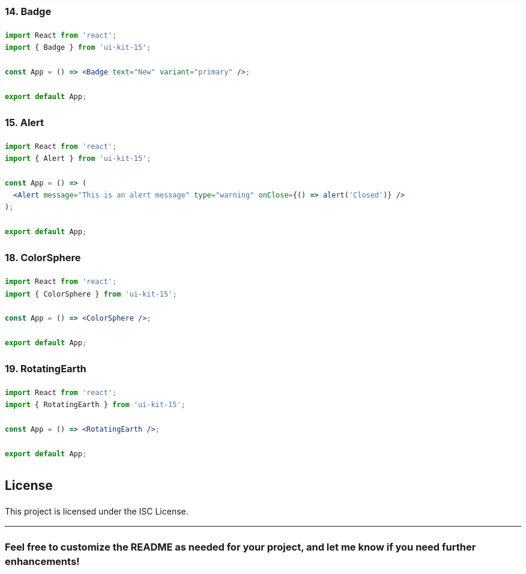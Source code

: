 ### 14. **Badge**

```jsx
import React from 'react';
import { Badge } from 'ui-kit-15';

const App = () => <Badge text="New" variant="primary" />;

export default App;
```

### 15. **Alert**

```jsx
import React from 'react';
import { Alert } from 'ui-kit-15';

const App = () => (
  <Alert message="This is an alert message" type="warning" onClose={() => alert('Closed')} />
);

export default App;
```

### 18. **ColorSphere**

```jsx
import React from 'react';
import { ColorSphere } from 'ui-kit-15';

const App = () => <ColorSphere />;

export default App;
```

### 19. **RotatingEarth**

```jsx
import React from 'react';
import { RotatingEarth } from 'ui-kit-15';

const App = () => <RotatingEarth />;

export default App;
```


## License

This project is licensed under the ISC License.

---

### Feel free to customize the README as needed for your project, and let me know if you need further enhancements!